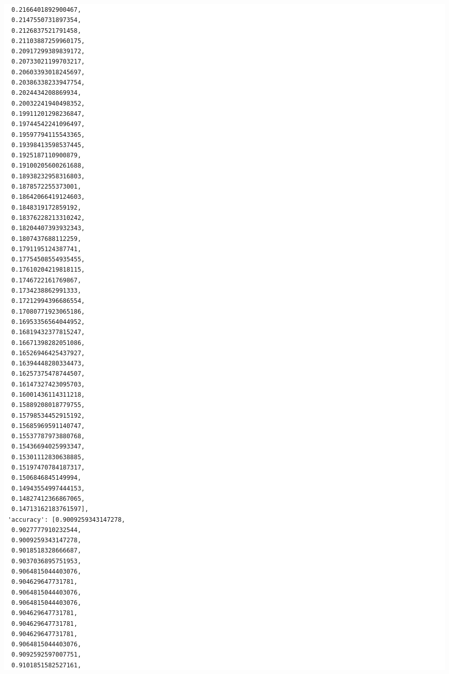       0.2166401892900467,
      0.2147550731897354,
      0.2126837521791458,
      0.21103887259960175,
      0.20917299389839172,
      0.20733021199703217,
      0.20603393018245697,
      0.20386338233947754,
      0.2024434208869934,
      0.20032241940498352,
      0.19911201298236847,
      0.19744542241096497,
      0.19597794115543365,
      0.19398413598537445,
      0.1925187110900879,
      0.19100205600261688,
      0.18938232958316803,
      0.1878572255373001,
      0.18642066419124603,
      0.1848319172859192,
      0.18376228213310242,
      0.18204407393932343,
      0.1807437688112259,
      0.1791195124387741,
      0.17754508554935455,
      0.17610204219818115,
      0.1746722161769867,
      0.1734238862991333,
      0.17212994396686554,
      0.17080771923065186,
      0.16953356564044952,
      0.16819432377815247,
      0.16671398282051086,
      0.16526946425437927,
      0.16394448280334473,
      0.16257375478744507,
      0.16147327423095703,
      0.16001436114311218,
      0.15889208018779755,
      0.15798534452915192,
      0.15685969591140747,
      0.15537787973880768,
      0.15436694025993347,
      0.15301112830638885,
      0.15197470784187317,
      0.1506846845149994,
      0.14943554997444153,
      0.14827412366867065,
      0.14713162183761597],
     'accuracy': [0.9009259343147278,
      0.9027777910232544,
      0.9009259343147278,
      0.9018518328666687,
      0.9037036895751953,
      0.9064815044403076,
      0.904629647731781,
      0.9064815044403076,
      0.9064815044403076,
      0.904629647731781,
      0.904629647731781,
      0.904629647731781,
      0.9064815044403076,
      0.9092592597007751,
      0.9101851582527161,